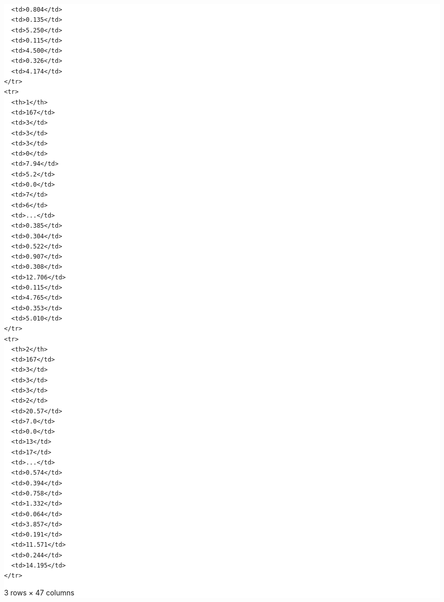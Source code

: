       <td>0.804</td>
      <td>0.135</td>
      <td>5.250</td>
      <td>0.115</td>
      <td>4.500</td>
      <td>0.326</td>
      <td>4.174</td>
    </tr>
    <tr>
      <th>1</th>
      <td>167</td>
      <td>3</td>
      <td>3</td>
      <td>3</td>
      <td>0</td>
      <td>7.94</td>
      <td>5.2</td>
      <td>0.0</td>
      <td>7</td>
      <td>6</td>
      <td>...</td>
      <td>0.385</td>
      <td>0.304</td>
      <td>0.522</td>
      <td>0.907</td>
      <td>0.308</td>
      <td>12.706</td>
      <td>0.115</td>
      <td>4.765</td>
      <td>0.353</td>
      <td>5.010</td>
    </tr>
    <tr>
      <th>2</th>
      <td>167</td>
      <td>3</td>
      <td>3</td>
      <td>3</td>
      <td>2</td>
      <td>20.57</td>
      <td>7.0</td>
      <td>0.0</td>
      <td>13</td>
      <td>17</td>
      <td>...</td>
      <td>0.574</td>
      <td>0.394</td>
      <td>0.758</td>
      <td>1.332</td>
      <td>0.064</td>
      <td>3.857</td>
      <td>0.191</td>
      <td>11.571</td>
      <td>0.244</td>
      <td>14.195</td>
    </tr>
  </tbody>
</table>
<p>3 rows × 47 columns</p>
</div>
